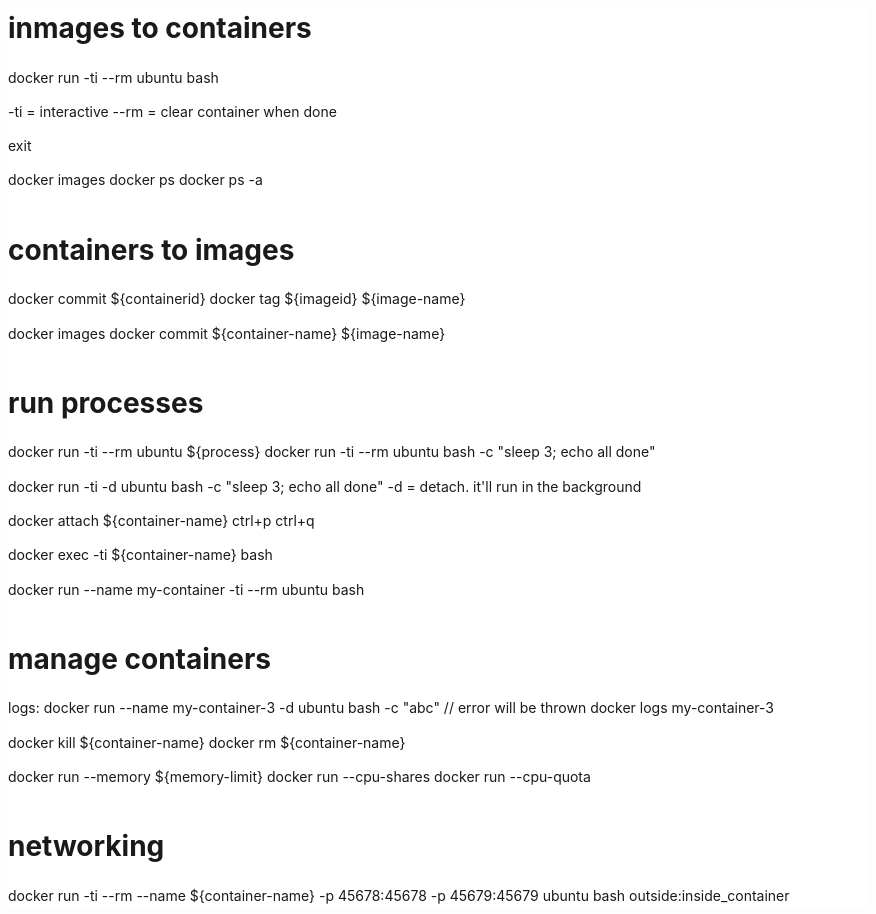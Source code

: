 # inmages to containers
docker run -ti --rm ubuntu bash

-ti = interactive
--rm = clear container when done

exit

docker images
docker ps
docker ps -a

# containers to images
docker commit ${containerid}
docker tag ${imageid} ${image-name}

docker images
docker commit ${container-name} ${image-name}

# run processes

docker run -ti --rm ubuntu ${process}
docker run -ti --rm ubuntu bash -c "sleep 3; echo all done"

docker run -ti -d ubuntu bash -c "sleep 3; echo all done"
-d = detach. it'll run in the background

docker attach ${container-name}
ctrl+p ctrl+q

docker exec -ti  ${container-name} bash

docker run --name my-container -ti --rm ubuntu bash

# manage containers

logs:
docker run --name my-container-3  -d ubuntu bash -c "abc" // error will be thrown
docker logs my-container-3

docker kill ${container-name}
docker rm ${container-name}

docker run --memory ${memory-limit}
docker run --cpu-shares
docker run --cpu-quota

# networking

docker run -ti --rm  --name ${container-name} -p 45678:45678 -p 45679:45679 ubuntu bash
outside:inside_container
